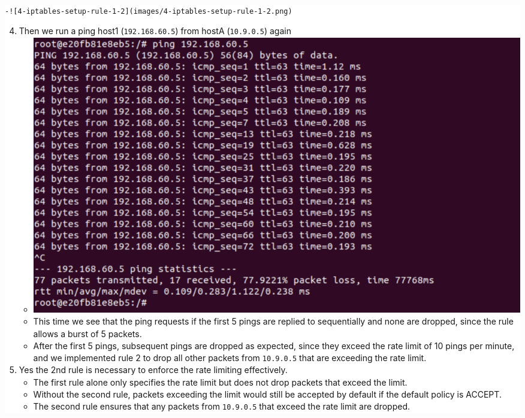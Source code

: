     -![4-iptables-setup-rule-1-2](images/4-iptables-setup-rule-1-2.png)
4. Then we run a ping host1 (`192.168.60.5`) from hostA (`10.9.0.5`) again
    - ![4-icmp-ping-hostA-to-host1-rule-2](images/4-icmp-ping-hostA-to-host1-rule-2.png)
    - This time we see that the ping requests if the first 5 pings are replied to sequentially and none are dropped, since the rule allows a burst of 5 packets.
    - After the first 5 pings, subsequent pings are dropped as expected, since they exceed the rate limit of 10 pings per minute, and we implemented rule 2 to drop all other packets from `10.9.0.5` that are exceeding the rate limit.
5. Yes the 2nd rule is necessary to enforce the rate limiting effectively. 
    - The first rule alone only specifies the rate limit but does not drop packets that exceed the limit. 
    - Without the second rule, packets exceeding the limit would still be accepted by default if the default policy is ACCEPT.
    - The second rule ensures that any packets from `10.9.0.5` that exceed the rate limit are dropped.
